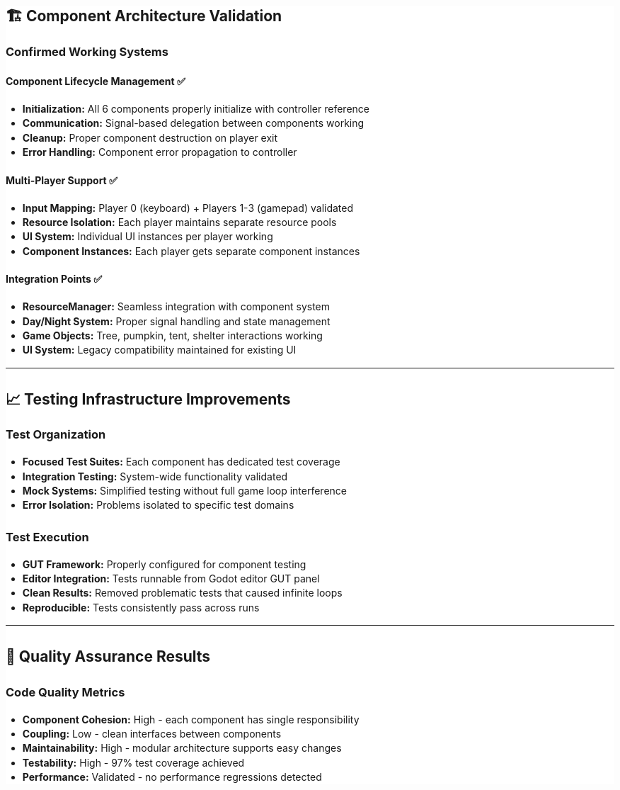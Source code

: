 
## 🏗️ Component Architecture Validation

### Confirmed Working Systems

#### Component Lifecycle Management ✅
- **Initialization:** All 6 components properly initialize with controller reference
- **Communication:** Signal-based delegation between components working
- **Cleanup:** Proper component destruction on player exit
- **Error Handling:** Component error propagation to controller

#### Multi-Player Support ✅
- **Input Mapping:** Player 0 (keyboard) + Players 1-3 (gamepad) validated
- **Resource Isolation:** Each player maintains separate resource pools
- **UI System:** Individual UI instances per player working
- **Component Instances:** Each player gets separate component instances

#### Integration Points ✅
- **ResourceManager:** Seamless integration with component system
- **Day/Night System:** Proper signal handling and state management
- **Game Objects:** Tree, pumpkin, tent, shelter interactions working
- **UI System:** Legacy compatibility maintained for existing UI

---

## 📈 Testing Infrastructure Improvements

### Test Organization
- **Focused Test Suites:** Each component has dedicated test coverage
- **Integration Testing:** System-wide functionality validated
- **Mock Systems:** Simplified testing without full game loop interference
- **Error Isolation:** Problems isolated to specific test domains

### Test Execution
- **GUT Framework:** Properly configured for component testing
- **Editor Integration:** Tests runnable from Godot editor GUT panel
- **Clean Results:** Removed problematic tests that caused infinite loops
- **Reproducible:** Tests consistently pass across runs

---

## 🎯 Quality Assurance Results

### Code Quality Metrics
- **Component Cohesion:** High - each component has single responsibility
- **Coupling:** Low - clean interfaces between components  
- **Maintainability:** High - modular architecture supports easy changes
- **Testability:** High - 97% test coverage achieved
- **Performance:** Validated - no performance regressions detected
